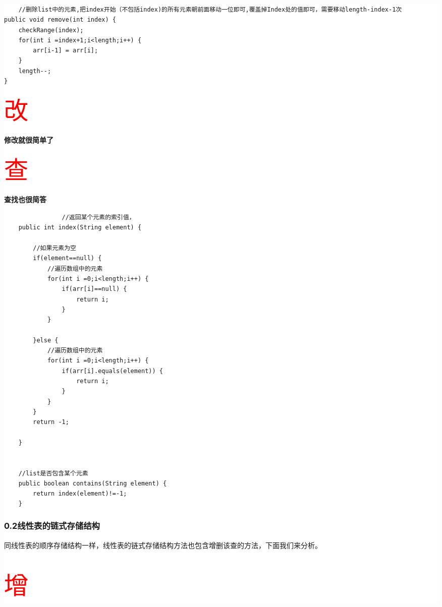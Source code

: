 		//删除list中的元素,把index开始（不包括index)的所有元素朝前面移动一位即可,覆盖掉Index处的值即可，需要移动length-index-1次
	public void remove(int index) {
		checkRange(index);
		for(int i =index+1;i<length;i++) {
			arr[i-1] = arr[i];
		}
		length--;
	}


<font color="red" size="10px" >改</font><br>

**修改就很简单了**<br>

<font color="red" size="10px" >查</font><br>

**查找也很简答**<br>

					//返回某个元素的索引值，
		public int index(String element) {
			
			//如果元素为空
			if(element==null) {
				//遍历数组中的元素
				for(int i =0;i<length;i++) {
					if(arr[i]==null) {
						return i;
					}
				}
				
			}else {
				//遍历数组中的元素
				for(int i =0;i<length;i++) {
					if(arr[i].equals(element)) {
						return i;
					}
				}
			}
			return -1;
			
		}
		
		
		//list是否包含某个元素
		public boolean contains(String element) {
			return index(element)!=-1;
		}

### 0.2线性表的链式存储结构

同线性表的顺序存储结构一样，线性表的链式存储结构方法也包含增删该查的方法，下面我们来分析。<br><br>

<font color="red" size="10px" >增</font><br>
